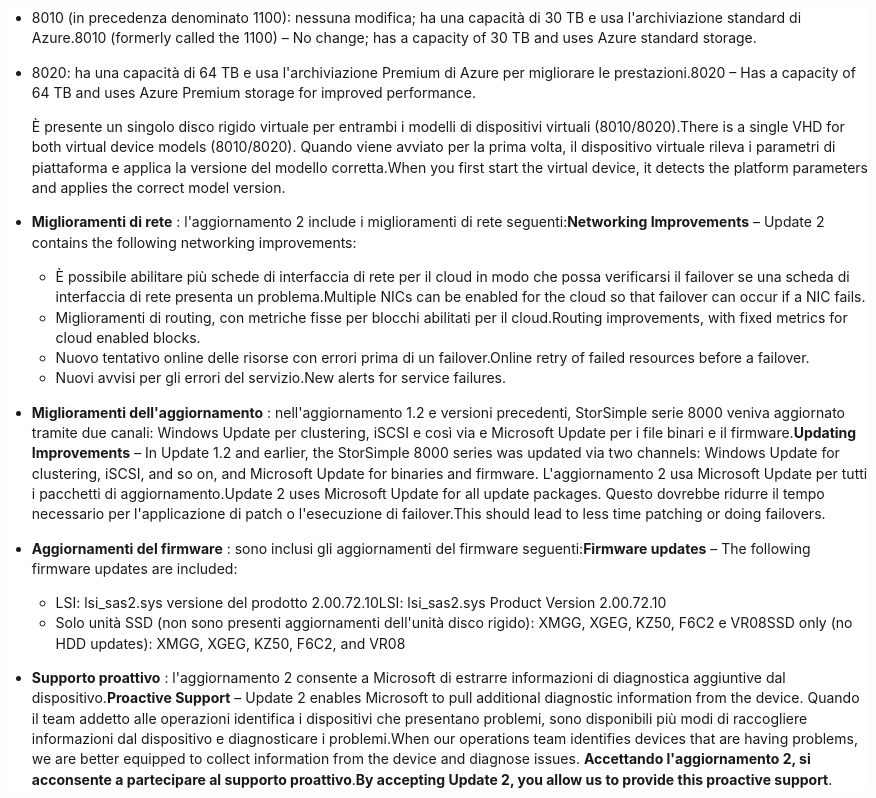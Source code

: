   * <span data-ttu-id="c4d3d-124">8010 (in precedenza denominato 1100): nessuna modifica; ha una capacità di 30 TB e usa l'archiviazione standard di Azure.</span><span class="sxs-lookup"><span data-stu-id="c4d3d-124">8010 (formerly called the 1100) – No change; has a capacity of 30 TB and uses Azure standard storage.</span></span>
  * <span data-ttu-id="c4d3d-125">8020: ha una capacità di 64 TB e usa l'archiviazione Premium di Azure per migliorare le prestazioni.</span><span class="sxs-lookup"><span data-stu-id="c4d3d-125">8020 – Has a capacity of 64 TB and uses Azure Premium storage for improved performance.</span></span>
    
    <span data-ttu-id="c4d3d-126">È presente un singolo disco rigido virtuale per entrambi i modelli di dispositivi virtuali (8010/8020).</span><span class="sxs-lookup"><span data-stu-id="c4d3d-126">There is a single VHD for both virtual device models (8010/8020).</span></span> <span data-ttu-id="c4d3d-127">Quando viene avviato per la prima volta, il dispositivo virtuale rileva i parametri di piattaforma e applica la versione del modello corretta.</span><span class="sxs-lookup"><span data-stu-id="c4d3d-127">When you first start the virtual device, it detects the platform parameters and applies the correct model version.</span></span>
* <span data-ttu-id="c4d3d-128">**Miglioramenti di rete** : l'aggiornamento 2 include i miglioramenti di rete seguenti:</span><span class="sxs-lookup"><span data-stu-id="c4d3d-128">**Networking Improvements** – Update 2 contains the following networking improvements:</span></span>
  
  * <span data-ttu-id="c4d3d-129">È possibile abilitare più schede di interfaccia di rete per il cloud in modo che possa verificarsi il failover se una scheda di interfaccia di rete presenta un problema.</span><span class="sxs-lookup"><span data-stu-id="c4d3d-129">Multiple NICs can be enabled for the cloud so that failover can occur if a NIC fails.</span></span>
  * <span data-ttu-id="c4d3d-130">Miglioramenti di routing, con metriche fisse per blocchi abilitati per il cloud.</span><span class="sxs-lookup"><span data-stu-id="c4d3d-130">Routing improvements, with fixed metrics for cloud enabled blocks.</span></span>
  * <span data-ttu-id="c4d3d-131">Nuovo tentativo online delle risorse con errori prima di un failover.</span><span class="sxs-lookup"><span data-stu-id="c4d3d-131">Online retry of failed resources before a failover.</span></span>
  * <span data-ttu-id="c4d3d-132">Nuovi avvisi per gli errori del servizio.</span><span class="sxs-lookup"><span data-stu-id="c4d3d-132">New alerts for service failures.</span></span>
* <span data-ttu-id="c4d3d-133">**Miglioramenti dell'aggiornamento** : nell'aggiornamento 1.2 e versioni precedenti, StorSimple serie 8000 veniva aggiornato tramite due canali: Windows Update per clustering, iSCSI e così via e Microsoft Update per i file binari e il firmware.</span><span class="sxs-lookup"><span data-stu-id="c4d3d-133">**Updating Improvements** – In Update 1.2 and earlier, the StorSimple 8000 series was updated via two channels: Windows Update for clustering, iSCSI, and so on, and Microsoft Update for binaries and firmware.</span></span>
    <span data-ttu-id="c4d3d-134">L'aggiornamento 2 usa Microsoft Update per tutti i pacchetti di aggiornamento.</span><span class="sxs-lookup"><span data-stu-id="c4d3d-134">Update 2 uses Microsoft Update for all update packages.</span></span> <span data-ttu-id="c4d3d-135">Questo dovrebbe ridurre il tempo necessario per l'applicazione di patch o l'esecuzione di failover.</span><span class="sxs-lookup"><span data-stu-id="c4d3d-135">This should lead to less time patching or doing failovers.</span></span> 
* <span data-ttu-id="c4d3d-136">**Aggiornamenti del firmware** : sono inclusi gli aggiornamenti del firmware seguenti:</span><span class="sxs-lookup"><span data-stu-id="c4d3d-136">**Firmware updates** – The following firmware updates are included:</span></span>
  
  * <span data-ttu-id="c4d3d-137">LSI: lsi_sas2.sys versione del prodotto 2.00.72.10</span><span class="sxs-lookup"><span data-stu-id="c4d3d-137">LSI: lsi_sas2.sys Product Version 2.00.72.10</span></span>
  * <span data-ttu-id="c4d3d-138">Solo unità SSD (non sono presenti aggiornamenti dell'unità disco rigido): XMGG, XGEG, KZ50, F6C2 e VR08</span><span class="sxs-lookup"><span data-stu-id="c4d3d-138">SSD only (no HDD updates): XMGG, XGEG, KZ50, F6C2, and VR08</span></span>
* <span data-ttu-id="c4d3d-139">**Supporto proattivo** : l'aggiornamento 2 consente a Microsoft di estrarre informazioni di diagnostica aggiuntive dal dispositivo.</span><span class="sxs-lookup"><span data-stu-id="c4d3d-139">**Proactive Support** – Update 2 enables Microsoft to pull additional diagnostic information from the device.</span></span> <span data-ttu-id="c4d3d-140">Quando il team addetto alle operazioni identifica i dispositivi che presentano problemi, sono disponibili più modi di raccogliere informazioni dal dispositivo e diagnosticare i problemi.</span><span class="sxs-lookup"><span data-stu-id="c4d3d-140">When our operations team identifies devices that are having problems, we are better equipped to collect information from the device and diagnose issues.</span></span> <span data-ttu-id="c4d3d-141">**Accettando l'aggiornamento 2, si acconsente a partecipare al supporto proattivo**.</span><span class="sxs-lookup"><span data-stu-id="c4d3d-141">**By accepting Update 2, you allow us to provide this proactive support**.</span></span>    
